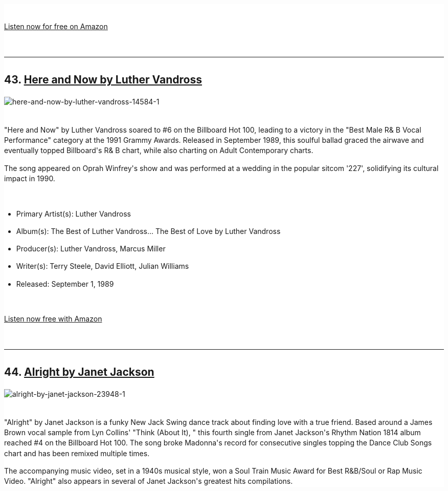 <br>

[Listen now for free on Amazon](https://serp.ly/amazonprime)

<br>

<hr>

## 43. [Here and Now by Luther Vandross](https://serp.ly/amazon/Here+and+Now+by%C2%A0Luther%C2%A0Vandross?i=digital-music)

<div class="image"><img alt="here-and-now-by-luther-vandross-14584-1" height="540" src="https://imagedelivery.net/XRNHhJkVKCwA1q8dBxfEtw/here-and-now-by-luther-vandross-14584-1/h=540,fit=pad,background=black"/></div>

<br>

"Here and Now" by Luther Vandross soared to #6 on the Billboard Hot 100, leading to a victory in the "Best Male R& B Vocal Performance" category at the 1991 Grammy Awards. Released in September 1989, this soulful ballad graced the airwave and eventually topped Billboard's R& B chart, while also charting on Adult Contemporary charts.

The song appeared on Oprah Winfrey's show and was performed at a wedding in the popular sitcom '227', solidifying its cultural impact in 1990.

<br>

- Primary Artist(s): Luther Vandross

- Album(s): The Best of Luther Vandross... The Best of Love by Luther Vandross

- Producer(s): Luther Vandross, Marcus Miller

- Writer(s): Terry Steele, David Elliott, Julian Williams

- Released: September 1, 1989

<br>

[Listen now free with Amazon](https://serp.ly/amazonprime)

<br>

<hr>

## 44. [Alright by Janet Jackson](https://serp.ly/amazon/Alright+by%C2%A0Janet%C2%A0Jackson?i=digital-music)

<div class="image"><img alt="alright-by-janet-jackson-23948-1" height="540" src="https://imagedelivery.net/XRNHhJkVKCwA1q8dBxfEtw/alright-by-janet-jackson-23948-1/h=540,fit=pad,background=black"/></div>

<br>

"Alright" by Janet Jackson is a funky New Jack Swing dance track about finding love with a true friend. Based around a James Brown vocal sample from Lyn Collins' "Think (About It), " this fourth single from Janet Jackson's Rhythm Nation 1814 album reached #4 on the Billboard Hot 100. The song broke Madonna's record for consecutive singles topping the Dance Club Songs chart and has been remixed multiple times.

The accompanying music video, set in a 1940s musical style, won a Soul Train Music Award for Best R&B/Soul or Rap Music Video. "Alright" also appears in several of Janet Jackson's greatest hits compilations.
